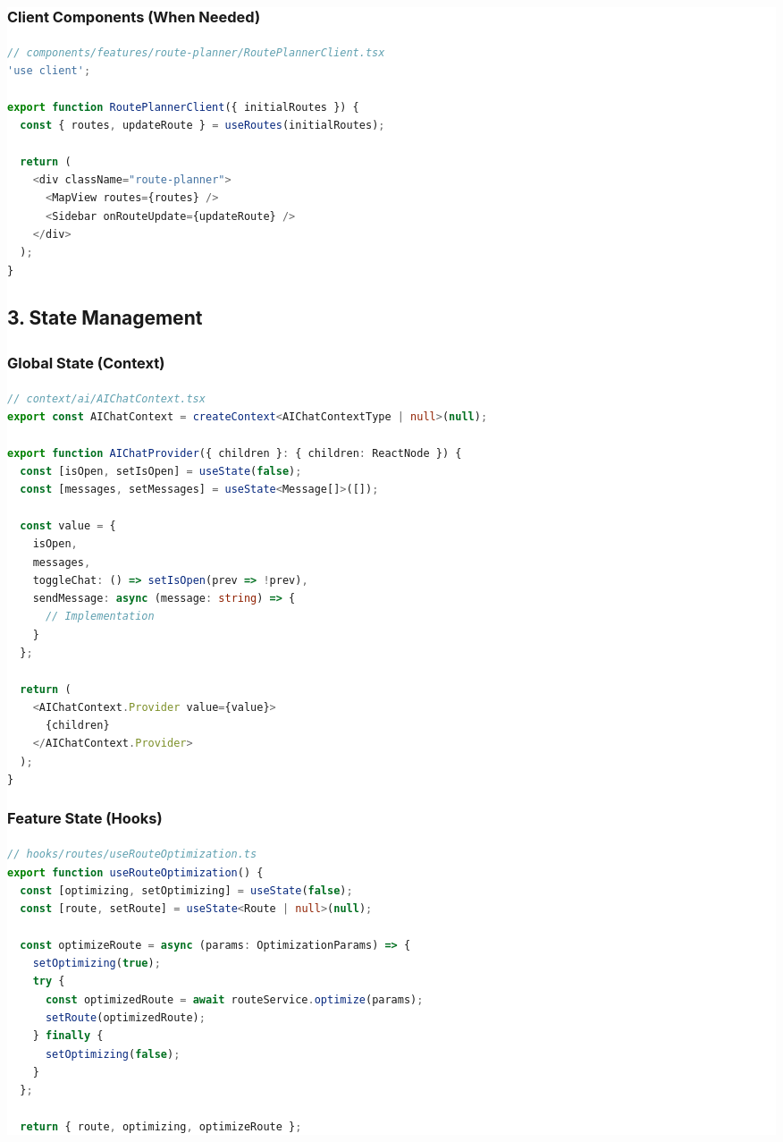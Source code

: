 ### Client Components (When Needed)
```typescript
// components/features/route-planner/RoutePlannerClient.tsx
'use client';

export function RoutePlannerClient({ initialRoutes }) {
  const { routes, updateRoute } = useRoutes(initialRoutes);
  
  return (
    <div className="route-planner">
      <MapView routes={routes} />
      <Sidebar onRouteUpdate={updateRoute} />
    </div>
  );
}
```

## 3. State Management

### Global State (Context)
```typescript
// context/ai/AIChatContext.tsx
export const AIChatContext = createContext<AIChatContextType | null>(null);

export function AIChatProvider({ children }: { children: ReactNode }) {
  const [isOpen, setIsOpen] = useState(false);
  const [messages, setMessages] = useState<Message[]>([]);

  const value = {
    isOpen,
    messages,
    toggleChat: () => setIsOpen(prev => !prev),
    sendMessage: async (message: string) => {
      // Implementation
    }
  };

  return (
    <AIChatContext.Provider value={value}>
      {children}
    </AIChatContext.Provider>
  );
}
```

### Feature State (Hooks)
```typescript
// hooks/routes/useRouteOptimization.ts
export function useRouteOptimization() {
  const [optimizing, setOptimizing] = useState(false);
  const [route, setRoute] = useState<Route | null>(null);

  const optimizeRoute = async (params: OptimizationParams) => {
    setOptimizing(true);
    try {
      const optimizedRoute = await routeService.optimize(params);
      setRoute(optimizedRoute);
    } finally {
      setOptimizing(false);
    }
  };

  return { route, optimizing, optimizeRoute };
```